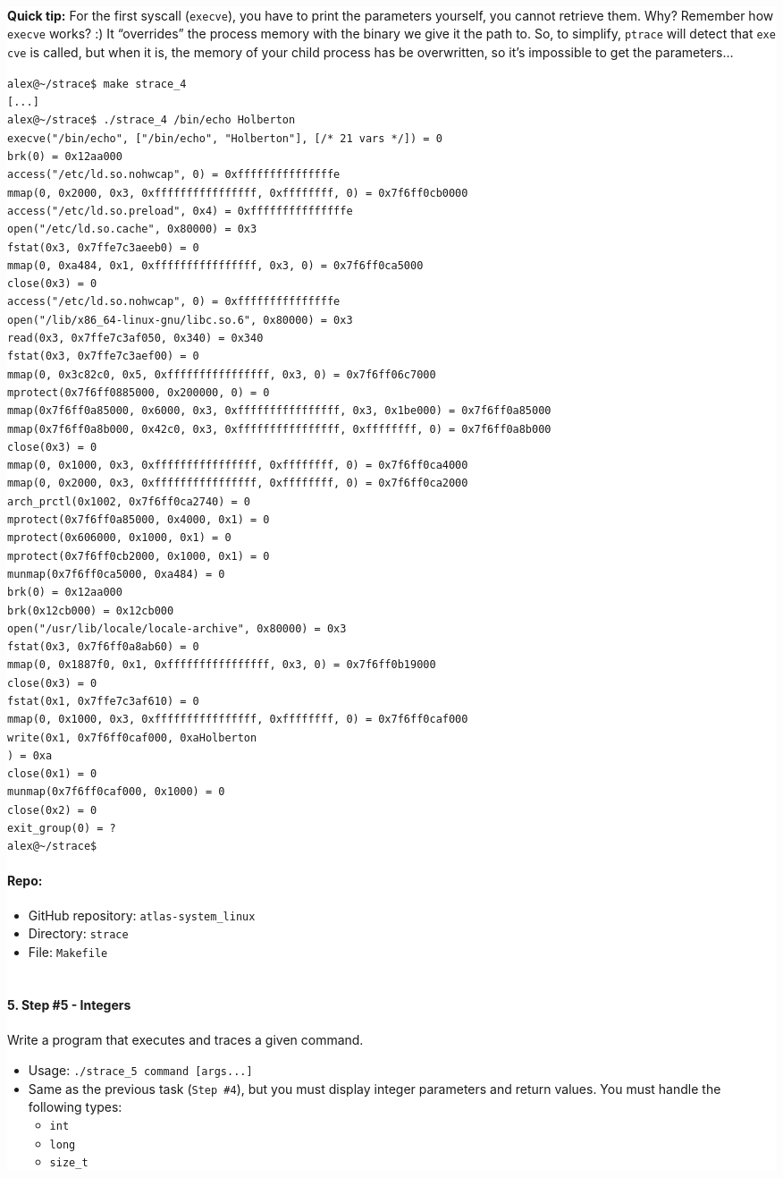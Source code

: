 **Quick tip:** For the first syscall (`execve`), you have to print the parameters yourself, you cannot retrieve them. Why? Remember how `execve` works? :) It “overrides” the process memory with the binary we give it the path to. So, to simplify, `ptrace` will detect that `execve` is called, but when it is, the memory of your child process has be overwritten, so it’s impossible to get the parameters…
```
alex@~/strace$ make strace_4
[...]
alex@~/strace$ ./strace_4 /bin/echo Holberton
execve("/bin/echo", ["/bin/echo", "Holberton"], [/* 21 vars */]) = 0
brk(0) = 0x12aa000
access("/etc/ld.so.nohwcap", 0) = 0xfffffffffffffffe
mmap(0, 0x2000, 0x3, 0xffffffffffffffff, 0xffffffff, 0) = 0x7f6ff0cb0000
access("/etc/ld.so.preload", 0x4) = 0xfffffffffffffffe
open("/etc/ld.so.cache", 0x80000) = 0x3
fstat(0x3, 0x7ffe7c3aeeb0) = 0
mmap(0, 0xa484, 0x1, 0xffffffffffffffff, 0x3, 0) = 0x7f6ff0ca5000
close(0x3) = 0
access("/etc/ld.so.nohwcap", 0) = 0xfffffffffffffffe
open("/lib/x86_64-linux-gnu/libc.so.6", 0x80000) = 0x3
read(0x3, 0x7ffe7c3af050, 0x340) = 0x340
fstat(0x3, 0x7ffe7c3aef00) = 0
mmap(0, 0x3c82c0, 0x5, 0xffffffffffffffff, 0x3, 0) = 0x7f6ff06c7000
mprotect(0x7f6ff0885000, 0x200000, 0) = 0
mmap(0x7f6ff0a85000, 0x6000, 0x3, 0xffffffffffffffff, 0x3, 0x1be000) = 0x7f6ff0a85000
mmap(0x7f6ff0a8b000, 0x42c0, 0x3, 0xffffffffffffffff, 0xffffffff, 0) = 0x7f6ff0a8b000
close(0x3) = 0
mmap(0, 0x1000, 0x3, 0xffffffffffffffff, 0xffffffff, 0) = 0x7f6ff0ca4000
mmap(0, 0x2000, 0x3, 0xffffffffffffffff, 0xffffffff, 0) = 0x7f6ff0ca2000
arch_prctl(0x1002, 0x7f6ff0ca2740) = 0
mprotect(0x7f6ff0a85000, 0x4000, 0x1) = 0
mprotect(0x606000, 0x1000, 0x1) = 0
mprotect(0x7f6ff0cb2000, 0x1000, 0x1) = 0
munmap(0x7f6ff0ca5000, 0xa484) = 0
brk(0) = 0x12aa000
brk(0x12cb000) = 0x12cb000
open("/usr/lib/locale/locale-archive", 0x80000) = 0x3
fstat(0x3, 0x7f6ff0a8ab60) = 0
mmap(0, 0x1887f0, 0x1, 0xffffffffffffffff, 0x3, 0) = 0x7f6ff0b19000
close(0x3) = 0
fstat(0x1, 0x7ffe7c3af610) = 0
mmap(0, 0x1000, 0x3, 0xffffffffffffffff, 0xffffffff, 0) = 0x7f6ff0caf000
write(0x1, 0x7f6ff0caf000, 0xaHolberton
) = 0xa
close(0x1) = 0
munmap(0x7f6ff0caf000, 0x1000) = 0
close(0x2) = 0
exit_group(0) = ?
alex@~/strace$
```
#### Repo:
- GitHub repository: `atlas-system_linux`
- Directory: `strace`
- File: `Makefile`
#
#### 5. Step #5 - Integers
Write a program that executes and traces a given command.
- Usage: `./strace_5 command [args...]`
- Same as the previous task (`Step #4`), but you must display integer parameters and return values. You must handle the following types:
    - `int`
    - `long`
    - `size_t`